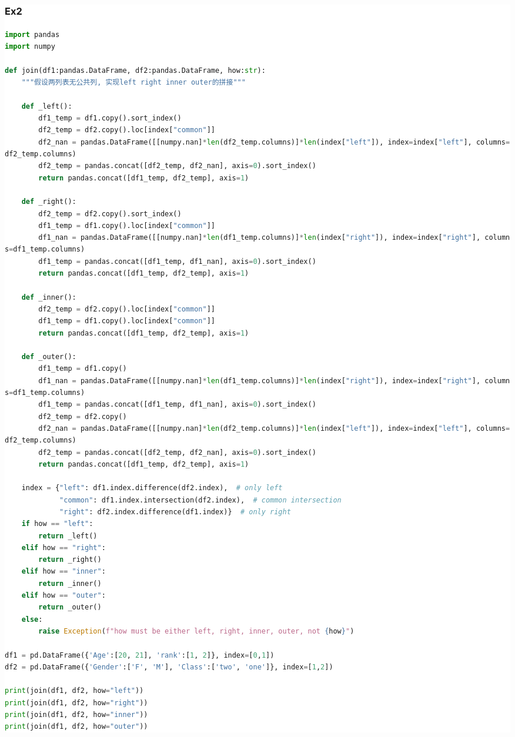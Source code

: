 ### Ex2

```python
import pandas
import numpy
  
def join(df1:pandas.DataFrame, df2:pandas.DataFrame, how:str):
    """假设两列表无公共列, 实现left right inner outer的拼接"""
  
    def _left():
        df1_temp = df1.copy().sort_index()
        df2_temp = df2.copy().loc[index["common"]]
        df2_nan = pandas.DataFrame([[numpy.nan]*len(df2_temp.columns)]*len(index["left"]), index=index["left"], columns=df2_temp.columns)
        df2_temp = pandas.concat([df2_temp, df2_nan], axis=0).sort_index()
        return pandas.concat([df1_temp, df2_temp], axis=1)
  
    def _right():
        df2_temp = df2.copy().sort_index()
        df1_temp = df1.copy().loc[index["common"]]
        df1_nan = pandas.DataFrame([[numpy.nan]*len(df1_temp.columns)]*len(index["right"]), index=index["right"], columns=df1_temp.columns)
        df1_temp = pandas.concat([df1_temp, df1_nan], axis=0).sort_index()
        return pandas.concat([df1_temp, df2_temp], axis=1)
  
    def _inner():
        df2_temp = df2.copy().loc[index["common"]]
        df1_temp = df1.copy().loc[index["common"]]
        return pandas.concat([df1_temp, df2_temp], axis=1)
  
    def _outer():
        df1_temp = df1.copy()
        df1_nan = pandas.DataFrame([[numpy.nan]*len(df1_temp.columns)]*len(index["right"]), index=index["right"], columns=df1_temp.columns)
        df1_temp = pandas.concat([df1_temp, df1_nan], axis=0).sort_index()
        df2_temp = df2.copy()
        df2_nan = pandas.DataFrame([[numpy.nan]*len(df2_temp.columns)]*len(index["left"]), index=index["left"], columns=df2_temp.columns)
        df2_temp = pandas.concat([df2_temp, df2_nan], axis=0).sort_index()
        return pandas.concat([df1_temp, df2_temp], axis=1)
  
    index = {"left": df1.index.difference(df2.index),  # only left
             "common": df1.index.intersection(df2.index),  # common intersection
             "right": df2.index.difference(df1.index)}  # only right
    if how == "left":
        return _left()
    elif how == "right":
        return _right()
    elif how == "inner":
        return _inner()
    elif how == "outer":
        return _outer()
    else:
        raise Exception(f"how must be either left, right, inner, outer, not {how}")

df1 = pd.DataFrame({'Age':[20, 21], 'rank':[1, 2]}, index=[0,1])
df2 = pd.DataFrame({'Gender':['F', 'M'], 'Class':['two', 'one']}, index=[1,2])
  
print(join(df1, df2, how="left"))
print(join(df1, df2, how="right"))
print(join(df1, df2, how="inner"))
print(join(df1, df2, how="outer"))

```